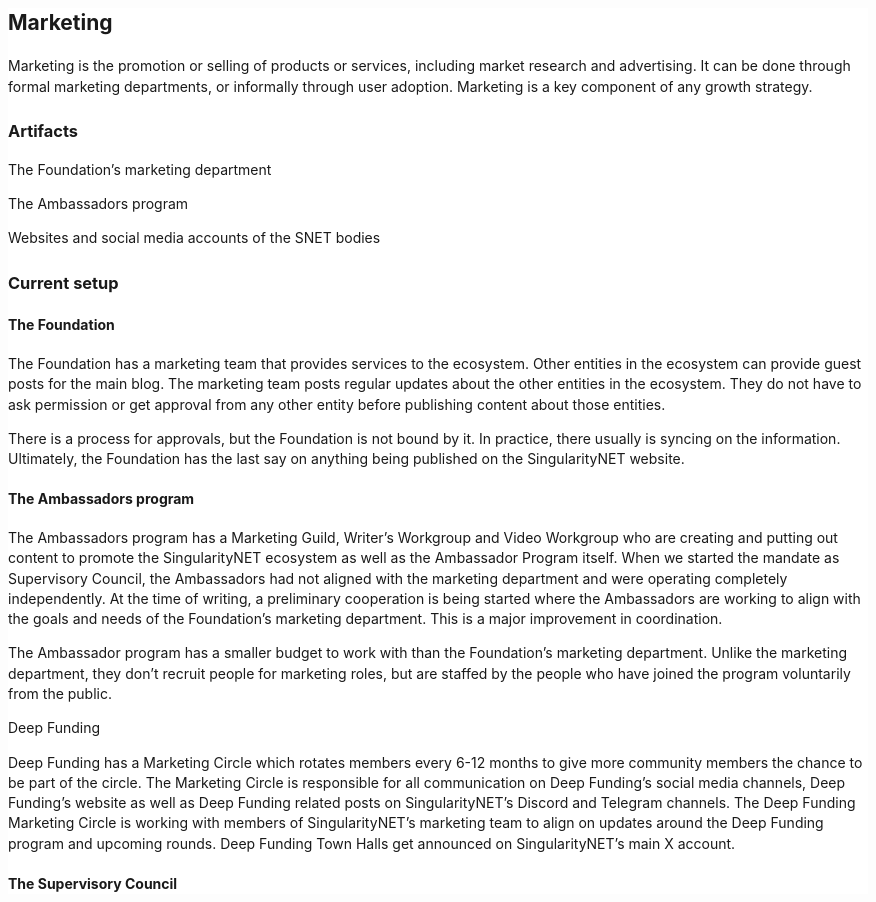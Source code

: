 ## Marketing

Marketing is the promotion or selling of products or services, including market research and advertising. It can be done through formal marketing departments, or informally through user adoption. Marketing is a key component of any growth strategy.

### Artifacts

The Foundation’s marketing department

The Ambassadors program

Websites and social media accounts of the SNET bodies

### Current setup

#### The Foundation

The Foundation has a marketing team that provides services to the ecosystem. Other entities in the ecosystem can provide guest posts for the main blog. The marketing team posts regular updates about the other entities in the ecosystem. They do not have to ask permission or get approval from any other entity before publishing content about those entities.



There is a process for approvals, but the Foundation is not bound by it. In practice, there usually is syncing on the information. Ultimately, the Foundation has the last say on anything being published on the SingularityNET website.

#### The Ambassadors program

The Ambassadors program has a Marketing Guild, Writer’s Workgroup and Video Workgroup who are creating and putting out content to promote the SingularityNET ecosystem as well as the Ambassador Program itself. When we started the mandate as Supervisory Council, the Ambassadors had not aligned with the marketing department and were operating completely independently. At the time of writing, a preliminary cooperation is being started where the Ambassadors are working to align with the goals and needs of the Foundation’s marketing department. This is a major improvement in coordination.

The Ambassador program has a smaller budget to work with than the Foundation’s marketing department. Unlike the marketing department, they don’t recruit people for marketing roles, but are staffed by the people who have joined the program voluntarily from the public.



Deep Funding



Deep Funding has a Marketing Circle which rotates members every 6-12 months to give more community members the chance to be part of the circle. The Marketing Circle is responsible for all communication on Deep Funding’s social media channels, Deep Funding’s website as well as Deep Funding related posts on SingularityNET’s Discord and Telegram channels. The Deep Funding Marketing Circle is working with members of SingularityNET’s marketing team to align on updates around the Deep Funding program and upcoming rounds. Deep Funding Town Halls get announced on SingularityNET’s main X account.



#### The Supervisory Council
